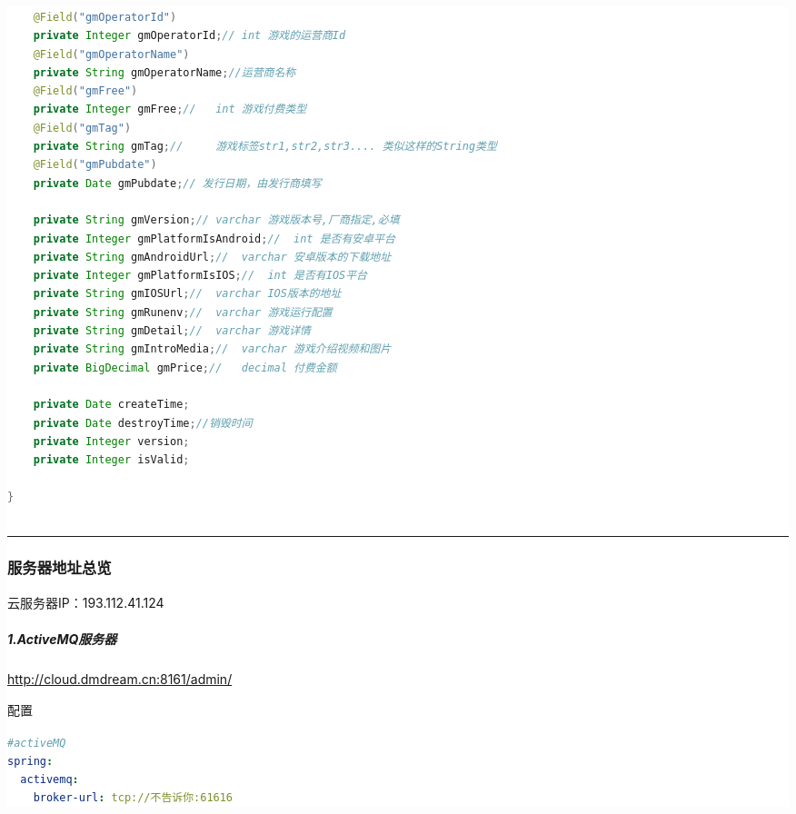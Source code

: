 ```java
    @Field("gmOperatorId")
    private Integer gmOperatorId;//	int	游戏的运营商Id
    @Field("gmOperatorName")
    private String gmOperatorName;//运营商名称
    @Field("gmFree")
    private Integer gmFree;//	int	游戏付费类型
    @Field("gmTag")
    private String gmTag;//     游戏标签str1,str2,str3.... 类似这样的String类型
    @Field("gmPubdate")
    private Date gmPubdate;// 发行日期，由发行商填写

    private String gmVersion;//	varchar	游戏版本号,厂商指定,必填
    private Integer gmPlatformIsAndroid;//	int	是否有安卓平台
    private String gmAndroidUrl;//	varchar	安卓版本的下载地址
    private Integer gmPlatformIsIOS;//	int	是否有IOS平台
    private String gmIOSUrl;//	varchar	IOS版本的地址
    private String gmRunenv;//	varchar	游戏运行配置
    private String gmDetail;//	varchar	游戏详情
    private String gmIntroMedia;//	varchar	游戏介绍视频和图片
    private BigDecimal gmPrice;//	decimal	付费金额

    private Date createTime;
    private Date destroyTime;//销毁时间
    private Integer version;
    private Integer isValid;

}



```





---

### 服务器地址总览

云服务器IP：193.112.41.124

##### 1.ActiveMQ服务器

http://cloud.dmdream.cn:8161/admin/ 

配置

```yml
#activeMQ
spring:
  activemq:
    broker-url: tcp://不告诉你:61616
```
